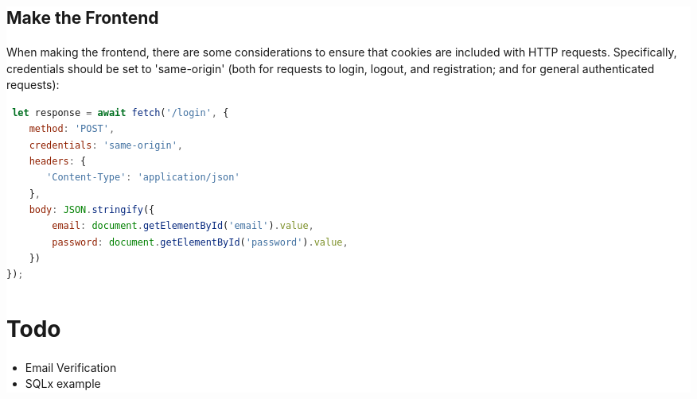 Make the Frontend
-----------------
When making the frontend, there are some considerations to ensure that cookies are included with HTTP requests. Specifically, credentials should be set to 'same-origin' (both for requests to login, logout, and registration; and for general authenticated requests):
```javascript
 let response = await fetch('/login', {
    method: 'POST',
    credentials: 'same-origin',
    headers: {
       'Content-Type': 'application/json'
    },
    body: JSON.stringify({
        email: document.getElementById('email').value,
        password: document.getElementById('password').value,
    })
});
```

Todo
====
- Email Verification
- SQLx example